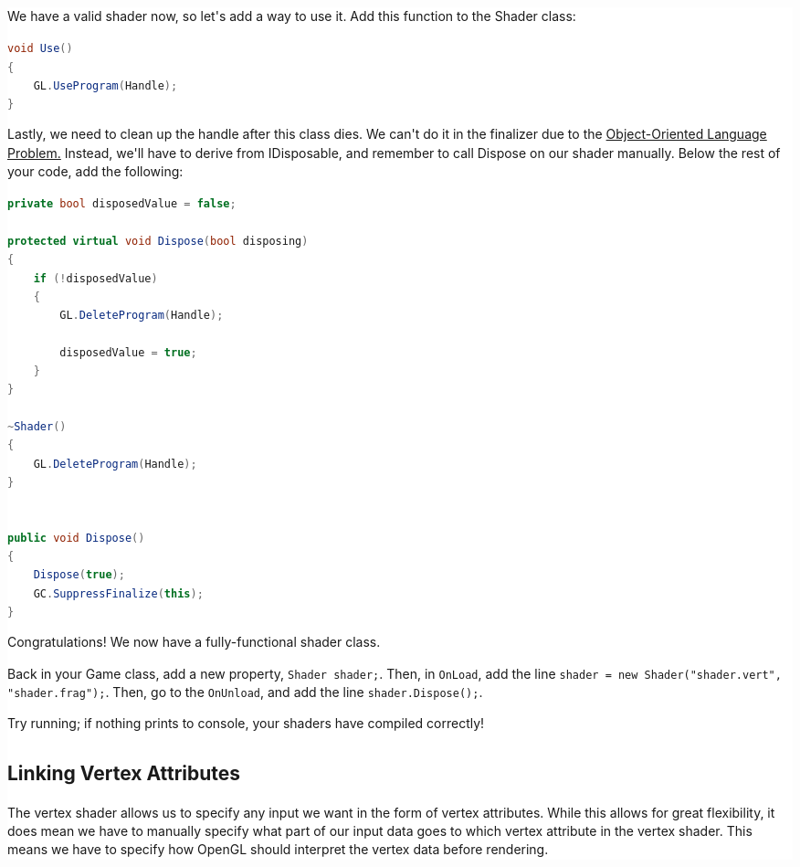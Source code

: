 We have a valid shader now, so let's add a way to use it. Add this function to the Shader class:

```cs
void Use()
{
    GL.UseProgram(Handle);
}
```

Lastly, we need to clean up the handle after this class dies. We can't do it in the finalizer due to the [Object-Oriented Language Problem.](https://www.khronos.org/opengl/wiki/Common_Mistakes#The_Object_Oriented_Language_Problem) Instead, we'll have to derive from IDisposable, and remember to call Dispose on our shader manually. Below the rest of your code, add the following:

```cs
private bool disposedValue = false;

protected virtual void Dispose(bool disposing)
{
    if (!disposedValue)
    {
        GL.DeleteProgram(Handle);

        disposedValue = true;
    }
}

~Shader()
{
    GL.DeleteProgram(Handle);
}


public void Dispose()
{
    Dispose(true);
    GC.SuppressFinalize(this);
}
```

Congratulations! We now have a fully-functional shader class.

Back in your Game class, add a new property, `Shader shader;`. Then, in `OnLoad`, add the line `shader = new Shader("shader.vert", "shader.frag");`. Then, go to the `OnUnload`, and add the line `shader.Dispose();`.

Try running; if nothing prints to console, your shaders have compiled correctly!

## Linking Vertex Attributes

The vertex shader allows us to specify any input we want in the form of vertex attributes. While this allows for great flexibility, it does mean we have to manually specify what part of our input data goes to which vertex attribute in the vertex shader. This means we have to specify how OpenGL should interpret the vertex data before rendering.
